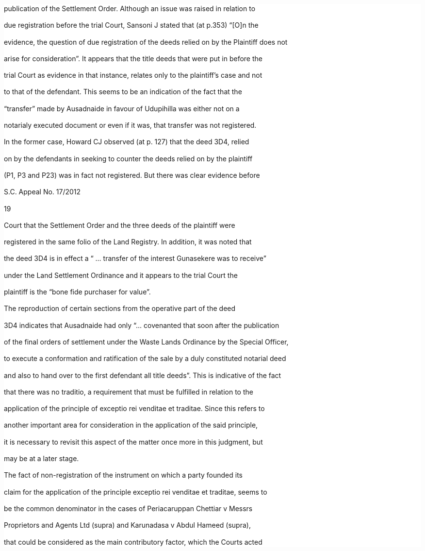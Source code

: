 publication of the Settlement Order. Although an issue was raised in relation to

due registration before the trial Court, Sansoni J stated that (at p.353) “[O]n the

evidence, the question of due registration of the deeds relied on by the Plaintiff does not

arise for consideration”. It appears that the title deeds that were put in before the

trial Court as evidence in that instance, relates only to the plaintiff’s case and not

to that of the defendant. This seems to be an indication of the fact that the

“transfer” made by Ausadnaide in favour of Udupihilla was either not on a

notarialy executed document or even if it was, that transfer was not registered.

In the former case, Howard CJ observed (at p. 127) that the deed 3D4, relied

on by the defendants in seeking to counter the deeds relied on by the plaintiff

(P1, P3 and P23) was in fact not registered. But there was clear evidence before

S.C. Appeal No. 17/2012

19

Court that the Settlement Order and the three deeds of the plaintiff were

registered in the same folio of the Land Registry. In addition, it was noted that

the deed 3D4 is in effect a “ … transfer of the interest Gunasekere was to receive”

under the Land Settlement Ordinance and it appears to the trial Court the

plaintiff is the “bone fide purchaser for value”.

The reproduction of certain sections from the operative part of the deed

3D4 indicates that Ausadnaide had only “… covenanted that soon after the publication

of the final orders of settlement under the Waste Lands Ordinance by the Special Officer,

to execute a conformation and ratification of the sale by a duly constituted notarial deed

and also to hand over to the first defendant all title deeds”. This is indicative of the fact

that there was no traditio, a requirement that must be fulfilled in relation to the

application of the principle of exceptio rei venditae et traditae. Since this refers to

another important area for consideration in the application of the said principle,

it is necessary to revisit this aspect of the matter once more in this judgment, but

may be at a later stage.

The fact of non-registration of the instrument on which a party founded its

claim for the application of the principle exceptio rei venditae et traditae, seems to

be the common denominator in the cases of Periacaruppan Chettiar v Messrs

Proprietors and Agents Ltd (supra) and Karunadasa v Abdul Hameed (supra),

that could be considered as the main contributory factor, which the Courts acted

